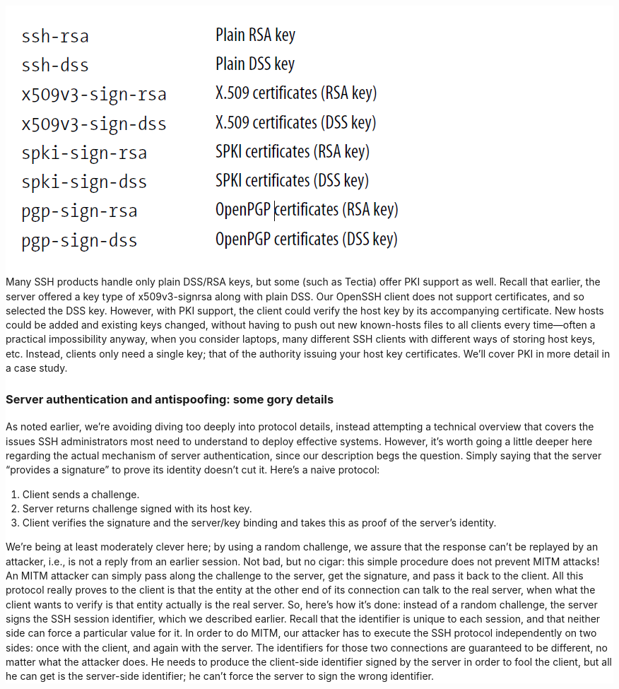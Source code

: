 ![Certificates](ScreenshotsForNotes/Chapter3/Certificates.PNG)

Many SSH products handle only plain DSS/RSA keys, but some (such as Tectia) offer PKI support as well. Recall that earlier, the server offered a key type of x509v3-signrsa along with plain DSS. Our OpenSSH client does not support certificates, and so selected the DSS key. However, with PKI support, the client could verify the host key by its accompanying certificate. New hosts could be added and existing keys changed, without having to push out new known-hosts files to all clients every time—often a practical impossibility anyway, when you consider laptops, many different SSH clients with different ways of storing host keys, etc. Instead, clients only need a single key; that of the authority issuing your host key certificates. We’ll cover PKI in more detail in a case study.

### Server authentication and antispoofing: some gory details

As noted earlier, we’re avoiding diving too deeply into protocol details, instead attempting a technical overview that covers the issues SSH administrators most need to understand to deploy effective systems. However, it’s worth going a little deeper here regarding the actual mechanism of server authentication, since our description begs the question. Simply saying that the server “provides a signature” to prove its identity doesn’t cut it. Here’s a naive protocol:

1. Client sends a challenge.
2. Server returns challenge signed with its host key.
3. Client verifies the signature and the server/key binding and takes this as proof of the server’s identity.

We’re being at least moderately clever here; by using a random challenge, we assure that the response can’t be replayed by an attacker, i.e., is not a reply from an earlier session. Not bad, but no cigar: this simple procedure does not prevent MITM attacks! An MITM attacker can simply pass along the challenge to the server, get the signature, and pass it back to the client. All this protocol really proves to the client is that the entity at the other end of its connection can talk to the real server, when what the client wants to verify is that entity actually is the real server. So, here’s how it’s done: instead of a random challenge, the server signs the SSH session identifier, which we described earlier. Recall that the identifier is unique to each session, and that neither side can force a particular value for it. In order to do MITM, our attacker has to execute the SSH protocol independently on two sides: once with the client, and again with the server. The identifiers for those two connections are guaranteed to be different, no matter what the attacker does. He needs to produce the client-side identifier signed by the server in order to fool the client, but all he can get is the server-side identifier; he can’t force the server to sign the wrong identifier.
